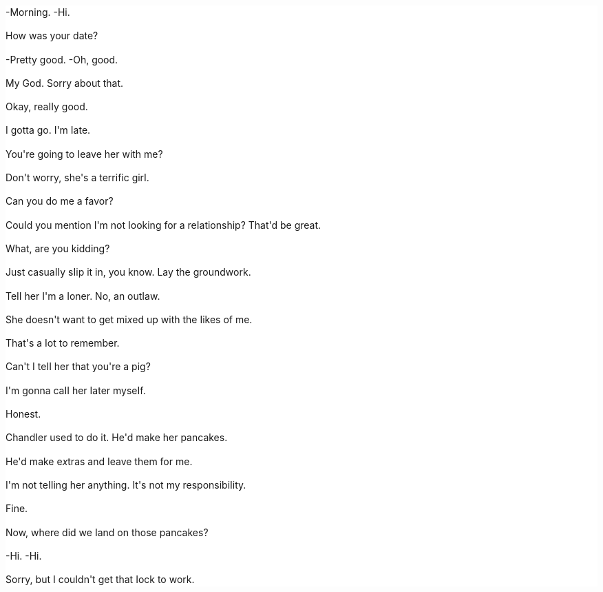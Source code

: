 ﻿-Morning.
-Hi.

How was your date?

-Pretty good.
-Oh, good.

My God. Sorry about that.

Okay, reaIIy good.

I gotta go. I'm Iate.

You're going to Ieave
her with me?

Don't worry,
she's a terrific girI.

Can you do me a favor?

CouId you mention I'm not Iooking
for a reIationship? That'd be great.

What, are you kidding?

Just casuaIIy sIip it in, you know.
Lay the groundwork.

TeII her I'm a Ioner.
No, an outIaw.

She doesn't want to get mi<i>x</i>ed up
with the Iikes of me.

That's a Iot to remember.

Can't I teII her that you're a pig?

I'm gonna caII her Iater myseIf.

Honest.

ChandIer used to do it.
He'd make her pancakes.

He'd make e<i>x</i>tras
and Ieave them for me.

I'm not teIIing her anything.
It's not my responsibiIity.

Fine.

Now, where did we Iand
on those pancakes?

-Hi.
-Hi.

Sorry, but I couIdn't get
that Iock to work.
